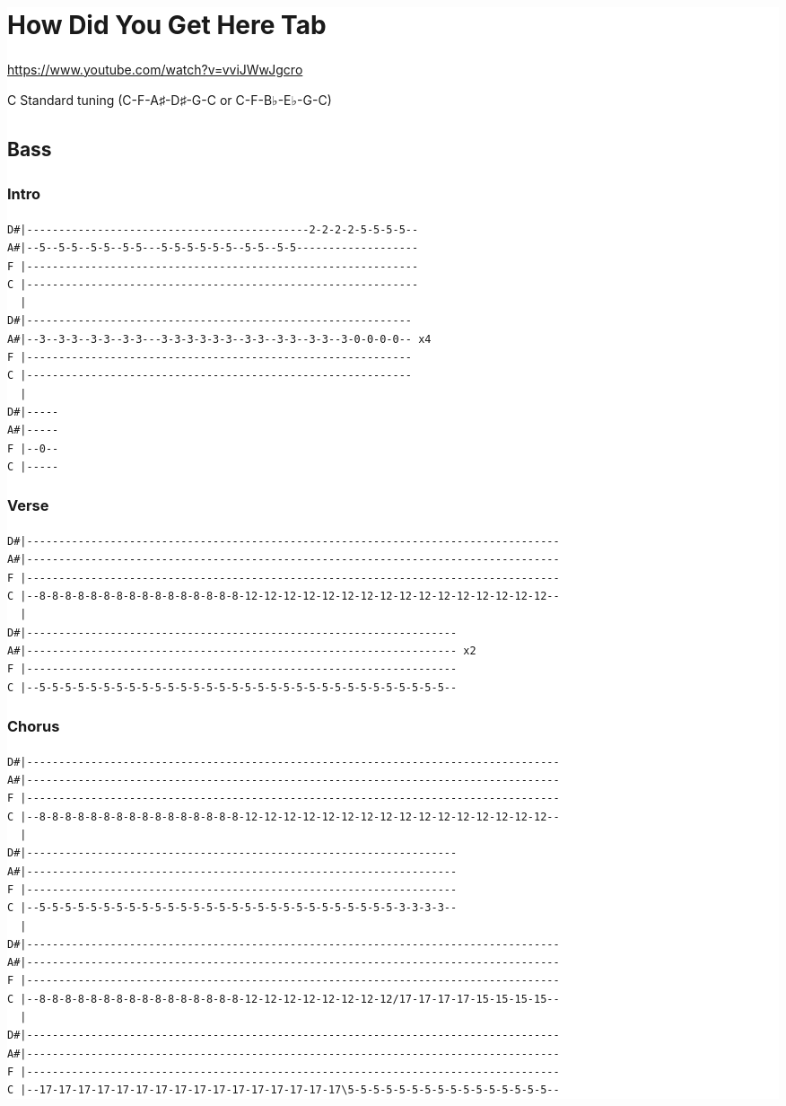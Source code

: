 
# How Did You Get Here Tab

<https://www.youtube.com/watch?v=vviJWwJgcro>

C Standard tuning (C-F-A♯-D♯-G-C or C-F-B♭-E♭-G-C)

## Bass

### Intro

    D#|--------------------------------------------2-2-2-2-5-5-5-5--
    A#|--5--5-5--5-5--5-5---5-5-5-5-5-5--5-5--5-5-------------------
    F |-------------------------------------------------------------
    C |-------------------------------------------------------------
      |
    D#|------------------------------------------------------------
    A#|--3--3-3--3-3--3-3---3-3-3-3-3-3--3-3--3-3--3-3--3-0-0-0-0-- x4
    F |------------------------------------------------------------
    C |------------------------------------------------------------
      |
    D#|-----
    A#|-----
    F |--0--
    C |-----

### Verse

    D#|-----------------------------------------------------------------------------------
    A#|-----------------------------------------------------------------------------------
    F |-----------------------------------------------------------------------------------
    C |--8-8-8-8-8-8-8-8-8-8-8-8-8-8-8-8-12-12-12-12-12-12-12-12-12-12-12-12-12-12-12-12--
      |
    D#|-------------------------------------------------------------------
    A#|------------------------------------------------------------------- x2
    F |-------------------------------------------------------------------
    C |--5-5-5-5-5-5-5-5-5-5-5-5-5-5-5-5-5-5-5-5-5-5-5-5-5-5-5-5-5-5-5-5--

### Chorus

    D#|-----------------------------------------------------------------------------------
    A#|-----------------------------------------------------------------------------------
    F |-----------------------------------------------------------------------------------
    C |--8-8-8-8-8-8-8-8-8-8-8-8-8-8-8-8-12-12-12-12-12-12-12-12-12-12-12-12-12-12-12-12--
      |
    D#|-------------------------------------------------------------------
    A#|-------------------------------------------------------------------
    F |-------------------------------------------------------------------
    C |--5-5-5-5-5-5-5-5-5-5-5-5-5-5-5-5-5-5-5-5-5-5-5-5-5-5-5-5-3-3-3-3--
      |
    D#|-----------------------------------------------------------------------------------
    A#|-----------------------------------------------------------------------------------
    F |-----------------------------------------------------------------------------------
    C |--8-8-8-8-8-8-8-8-8-8-8-8-8-8-8-8-12-12-12-12-12-12-12-12/17-17-17-17-15-15-15-15--
      |
    D#|-----------------------------------------------------------------------------------
    A#|-----------------------------------------------------------------------------------
    F |-----------------------------------------------------------------------------------
    C |--17-17-17-17-17-17-17-17-17-17-17-17-17-17-17-17\5-5-5-5-5-5-5-5-5-5-5-5-5-5-5-5--
